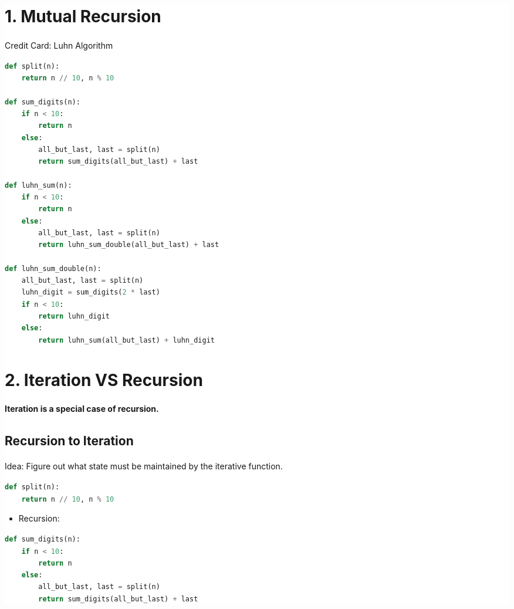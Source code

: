# 1. Mutual Recursion

Credit Card: Luhn Algorithm

```py
def split(n):
    return n // 10, n % 10

def sum_digits(n):
    if n < 10:
        return n
    else:
        all_but_last, last = split(n)
        return sum_digits(all_but_last) + last

def luhn_sum(n):
    if n < 10:
        return n
    else:
        all_but_last, last = split(n)
        return luhn_sum_double(all_but_last) + last

def luhn_sum_double(n):
    all_but_last, last = split(n)
    luhn_digit = sum_digits(2 * last)
    if n < 10:
        return luhn_digit
    else:
        return luhn_sum(all_but_last) + luhn_digit
```

# 2. Iteration VS Recursion

**Iteration is a special case of recursion.**

## Recursion to Iteration

Idea: Figure out what state must be maintained by the iterative function.

```py
def split(n):
    return n // 10, n % 10

```

- Recursion:

```py
def sum_digits(n):
    if n < 10:
        return n
    else:
        all_but_last, last = split(n)
        return sum_digits(all_but_last) + last
```
